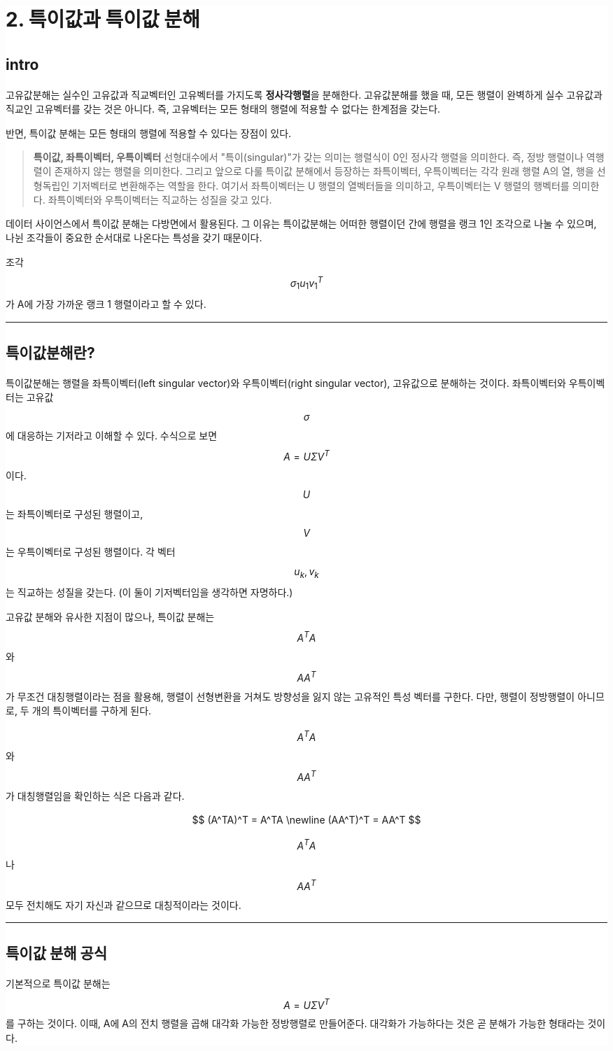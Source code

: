 # 2. 특이값과 특이값 분해

## intro

고유값분해는 실수인 고유값과 직교벡터인 고유벡터를 가지도록 **정사각행렬**을 분해한다. 고유값분해를 했을 때, 모든 행렬이 완벽하게 실수 고유값과 직교인 고유벡터를 갖는 것은 아니다. 즉, 고유벡터는 모든 형태의 행렬에 적용할 수 없다는 한계점을 갖는다.

반면, 특이값 분해는 모든 형태의 행렬에 적용할 수 있다는 장점이 있다.

> **특이값, 좌특이벡터, 우특이벡터**
> 선형대수에서 "특이(singular)"가 갖는 의미는 행렬식이 0인 정사각 행렬을 의미한다. 즉, 정방 행렬이나 역행렬이 존재하지 않는 행렬을 의미한다. 그리고 앞으로 다룰 특이값 분해에서 등장하는 좌특이벡터, 우특이벡터는 각각 원래 행렬 A의 열, 행을 선형독립인 기저벡터로 변환해주는 역할을 한다. 여기서 좌특이벡터는 U 행렬의 열벡터들을 의미하고, 우특이벡터는 V 행렬의 행벡터를 의미한다. 좌특이벡터와 우특이벡터는 직교하는 성질을 갖고 있다.

데이터 사이언스에서 특이값 분해는 다방면에서 활용된다. 그 이유는 특이값분해는 어떠한 행렬이던 간에 행렬을 랭크 1인 조각으로 나눌 수 있으며, 나뉜 조각들이 중요한 순서대로 나온다는 특성을 갖기 때문이다.

조각 $$\sigma_1 u_1 v_1^T$$가 A에 가장 가까운 랭크 1 행렬이라고 할 수 있다.

***

## 특이값분해란?

특이값분해는 행렬을 좌특이벡터(left singular vector)와 우특이벡터(right singular vector), 고유값으로 분해하는 것이다. 좌특이벡터와 우특이벡터는 고유값 $$\sigma$$에 대응하는 기저라고 이해할 수 있다. 수식으로 보면 $$A = U\Sigma V^T$$ 이다. $$U$$는 좌특이벡터로 구성된 행렬이고, $$V$$는 우특이벡터로 구성된 행렬이다. 각 벡터 $$u_k, v_k$$는 직교하는 성질을 갖는다. (이 둘이 기저벡터임을 생각하면 자명하다.)

고유값 분해와 유사한 지점이 많으나, 특이값 분해는 $$A^TA$$ 와 $$AA^T$$가 무조건 대칭행렬이라는 점을 활용해, 행렬이 선형변환을 거쳐도 방향성을 잃지 않는 고유적인 특성 벡터를 구한다. 다만, 행렬이 정방행렬이 아니므로, 두 개의 특이벡터를 구하게 된다.

$$A^TA$$와 $$AA^T$$가 대칭행렬임을 확인하는 식은 다음과 같다.

$$
(A^TA)^T = A^TA \newline (AA^T)^T = AA^T
$$

$$A^TA$$ 나 $$AA^T$$ 모두 전치해도 자기 자신과 같으므로 대칭적이라는 것이다.

***

## 특이값 분해 공식

기본적으로 특이값 분해는 $$A = U \Sigma V^T$$ 를 구하는 것이다. 이때, A에 A의 전치 행렬을 곱해 대각화 가능한 정방행렬로 만들어준다. 대각화가 가능하다는 것은 곧 분해가 가능한 형태라는 것이다.
